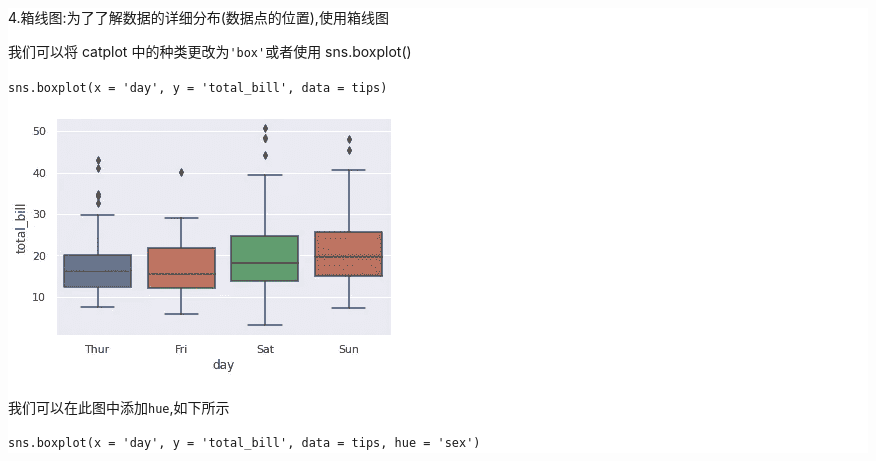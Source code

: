 4.箱线图:为了了解数据的详细分布(数据点的位置),使用箱线图

我们可以将 catplot 中的种类更改为`'box'`或者使用 sns.boxplot()

```
sns.boxplot(x = 'day', y = 'total_bill', data = tips)
```

![](img/0305e7f7ed0360be88dbfd058d3e0a89.png)

我们可以在此图中添加`hue`,如下所示

```
sns.boxplot(x = 'day', y = 'total_bill', data = tips, hue = 'sex')
```
